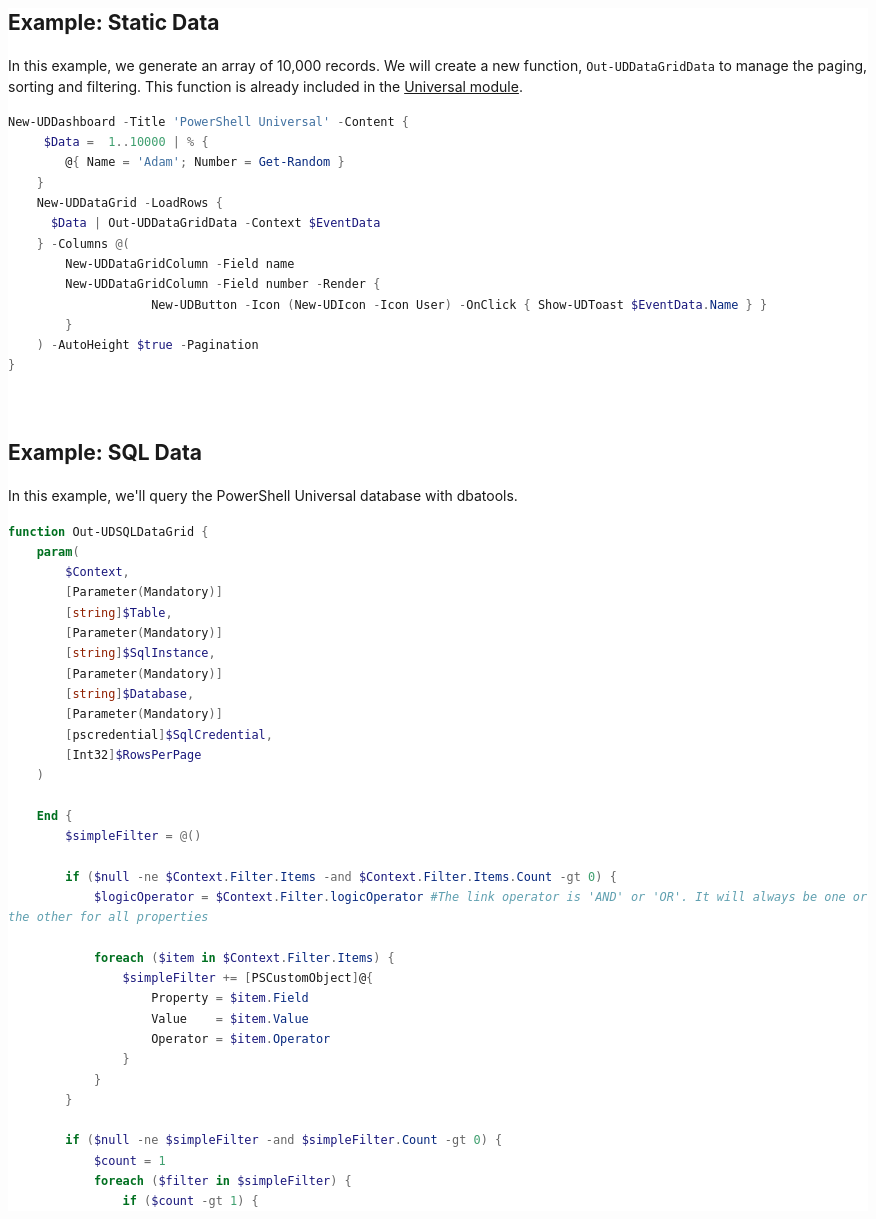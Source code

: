 ## Example: Static Data

In this example, we generate an array of 10,000 records. We will create a new function, `Out-UDDataGridData` to manage the paging, sorting and filtering. This function is already included in the [Universal module](../../../cmdlets/Out-UDDataGridData.txt).

```powershell
New-UDDashboard -Title 'PowerShell Universal' -Content {
     $Data =  1..10000 | % {
        @{ Name = 'Adam'; Number = Get-Random }
    } 
    New-UDDataGrid -LoadRows {  
      $Data | Out-UDDataGridData -Context $EventData
    } -Columns @(
        New-UDDataGridColumn -Field name
        New-UDDataGridColumn -Field number -Render {
                    New-UDButton -Icon (New-UDIcon -Icon User) -OnClick { Show-UDToast $EventData.Name } } 
        }
    ) -AutoHeight $true -Pagination
}   
```

<figure><img src="../../../.gitbook/assets/image (356).png" alt=""><figcaption></figcaption></figure>

## Example: SQL Data

In this example, we'll query the PowerShell Universal database with dbatools.

```powershell
function Out-UDSQLDataGrid {
    param(
        $Context,
        [Parameter(Mandatory)]
        [string]$Table,
        [Parameter(Mandatory)]
        [string]$SqlInstance,
        [Parameter(Mandatory)]
        [string]$Database,
        [Parameter(Mandatory)]
        [pscredential]$SqlCredential,
        [Int32]$RowsPerPage
    )

    End {
        $simpleFilter = @()

        if ($null -ne $Context.Filter.Items -and $Context.Filter.Items.Count -gt 0) {
            $logicOperator = $Context.Filter.logicOperator #The link operator is 'AND' or 'OR'. It will always be one or the other for all properties

            foreach ($item in $Context.Filter.Items) {         
                $simpleFilter += [PSCustomObject]@{
                    Property = $item.Field
                    Value    = $item.Value
                    Operator = $item.Operator
                }
            }
        }

        if ($null -ne $simpleFilter -and $simpleFilter.Count -gt 0) {
            $count = 1
            foreach ($filter in $simpleFilter) {
                if ($count -gt 1) {               
```